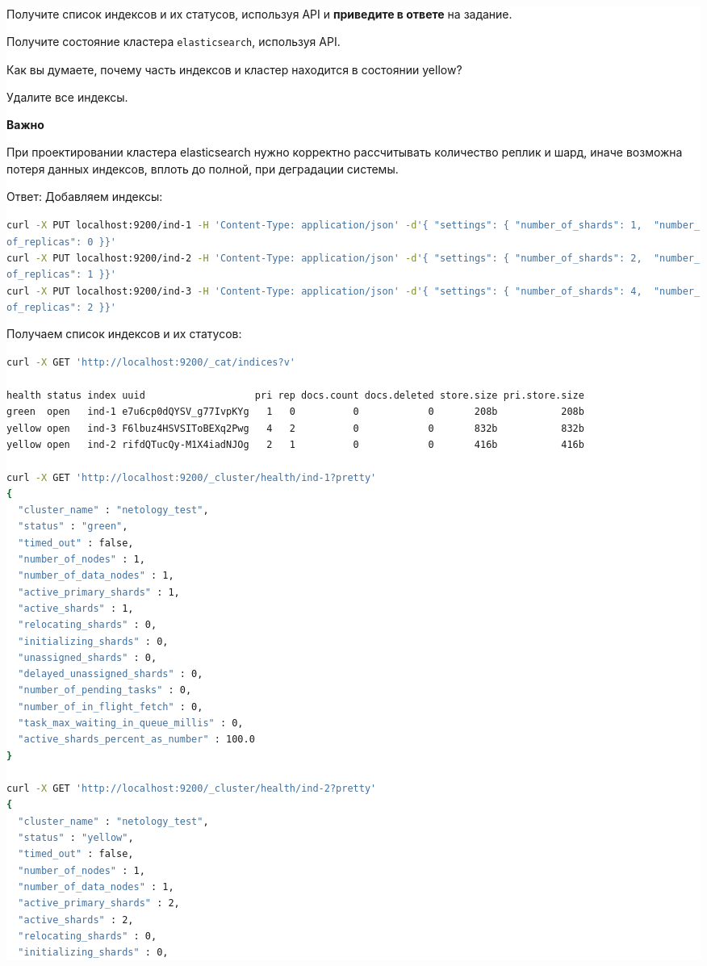 Получите список индексов и их статусов, используя API и **приведите в ответе** на задание.

Получите состояние кластера `elasticsearch`, используя API.

Как вы думаете, почему часть индексов и кластер находится в состоянии yellow?

Удалите все индексы.

**Важно**

При проектировании кластера elasticsearch нужно корректно рассчитывать количество реплик и шард,
иначе возможна потеря данных индексов, вплоть до полной, при деградации системы.

Ответ:
Добавляем индексы:
```bash
curl -X PUT localhost:9200/ind-1 -H 'Content-Type: application/json' -d'{ "settings": { "number_of_shards": 1,  "number_of_replicas": 0 }}'
curl -X PUT localhost:9200/ind-2 -H 'Content-Type: application/json' -d'{ "settings": { "number_of_shards": 2,  "number_of_replicas": 1 }}'
curl -X PUT localhost:9200/ind-3 -H 'Content-Type: application/json' -d'{ "settings": { "number_of_shards": 4,  "number_of_replicas": 2 }}'
```

Получаем список индексов и их статусов:
```bash
curl -X GET 'http://localhost:9200/_cat/indices?v'

health status index uuid                   pri rep docs.count docs.deleted store.size pri.store.size
green  open   ind-1 e7u6cp0dQYSV_g77IvpKYg   1   0          0            0       208b           208b
yellow open   ind-3 F6lbuz4HSVSIToBEXq2Pwg   4   2          0            0       832b           832b
yellow open   ind-2 rifdQTucQy-M1X4iadNJOg   2   1          0            0       416b           416b

curl -X GET 'http://localhost:9200/_cluster/health/ind-1?pretty'
{
  "cluster_name" : "netology_test",
  "status" : "green",
  "timed_out" : false,
  "number_of_nodes" : 1,
  "number_of_data_nodes" : 1,
  "active_primary_shards" : 1,
  "active_shards" : 1,
  "relocating_shards" : 0,
  "initializing_shards" : 0,
  "unassigned_shards" : 0,
  "delayed_unassigned_shards" : 0,
  "number_of_pending_tasks" : 0,
  "number_of_in_flight_fetch" : 0,
  "task_max_waiting_in_queue_millis" : 0,
  "active_shards_percent_as_number" : 100.0
}

curl -X GET 'http://localhost:9200/_cluster/health/ind-2?pretty'
{
  "cluster_name" : "netology_test",
  "status" : "yellow",
  "timed_out" : false,
  "number_of_nodes" : 1,
  "number_of_data_nodes" : 1,
  "active_primary_shards" : 2,
  "active_shards" : 2,
  "relocating_shards" : 0,
  "initializing_shards" : 0,
```